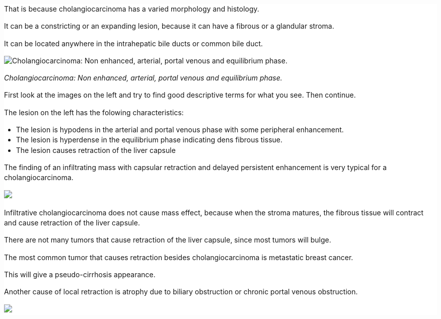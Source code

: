 That is because cholangiocarcinoma has a varied morphology and histology.   

It can be a constricting or an expanding lesion, because it can have a fibrous or a glandular stroma.   

It can be located anywhere in the intrahepatic bile ducts or common bile duct.   









![Cholangiocarcinoma: Non enhanced, arterial, portal venous and equilibrium phase.](/assets/liver-masses-ii-common-tumors/a50979774d97cc_cholangioca1.jpg)

*Cholangiocarcinoma: Non enhanced, arterial, portal venous and equilibrium phase.*



First look at the images on the left and try to find good descriptive terms for what you see. Then continue.

The lesion on the left has the folowing characteristics:


* The lesion is hypodens in the arterial and portal venous phase with some peripheral enhancement.
* The lesion is hyperdense in the equilibrium phase indicating dens fibrous tissue.
* The lesion causes retraction of the liver capsule

The finding of an infiltrating mass with capsular retraction and delayed persistent enhancement is very typical for a cholangiocarcinoma.   









![](/assets/liver-masses-ii-common-tumors/a50979774d9c2c_TAB-Retraction.png)




Infiltrative cholangiocarcinoma does not cause mass effect, because when the stroma matures, the fibrous tissue will contract and cause retraction of the liver capsule.   

There are not many tumors that cause retraction of the liver capsule, since most tumors will bulge.   

The most common tumor that causes retraction besides cholangiocarcinoma is metastatic breast cancer.   

This will give a pseudo-cirrhosis appearance.   

Another cause of local retraction is atrophy due to biliary obstruction or chronic portal venous obstruction.








![](/assets/liver-masses-ii-common-tumors/a5097977446eb7_cholangioca-2.jpg)

